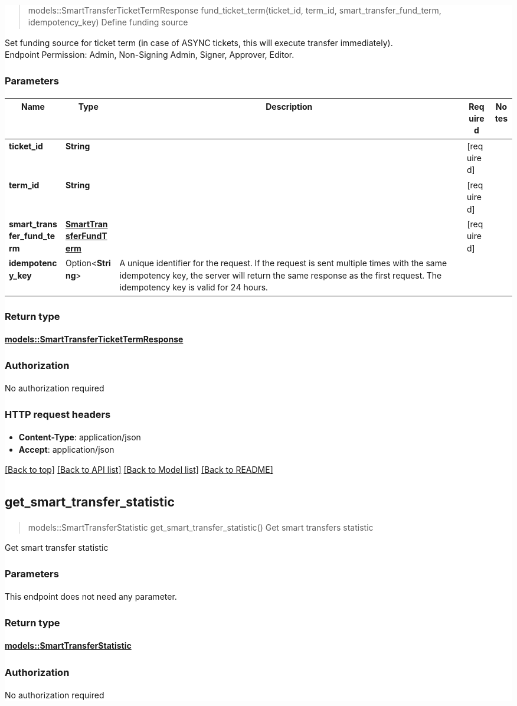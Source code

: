 > models::SmartTransferTicketTermResponse fund_ticket_term(ticket_id, term_id, smart_transfer_fund_term, idempotency_key)
Define funding source

Set funding source for ticket term (in case of ASYNC tickets, this will execute transfer immediately). </br>Endpoint Permission: Admin, Non-Signing Admin, Signer, Approver, Editor.

### Parameters


Name | Type | Description  | Required | Notes
------------- | ------------- | ------------- | ------------- | -------------
**ticket_id** | **String** |  | [required] |
**term_id** | **String** |  | [required] |
**smart_transfer_fund_term** | [**SmartTransferFundTerm**](SmartTransferFundTerm.md) |  | [required] |
**idempotency_key** | Option<**String**> | A unique identifier for the request. If the request is sent multiple times with the same idempotency key, the server will return the same response as the first request. The idempotency key is valid for 24 hours. |  |

### Return type

[**models::SmartTransferTicketTermResponse**](SmartTransferTicketTermResponse.md)

### Authorization

No authorization required

### HTTP request headers

- **Content-Type**: application/json
- **Accept**: application/json

[[Back to top]](#) [[Back to API list]](../README.md#documentation-for-api-endpoints) [[Back to Model list]](../README.md#documentation-for-models) [[Back to README]](../README.md)


## get_smart_transfer_statistic

> models::SmartTransferStatistic get_smart_transfer_statistic()
Get smart transfers statistic

Get smart transfer statistic

### Parameters

This endpoint does not need any parameter.

### Return type

[**models::SmartTransferStatistic**](SmartTransferStatistic.md)

### Authorization

No authorization required
